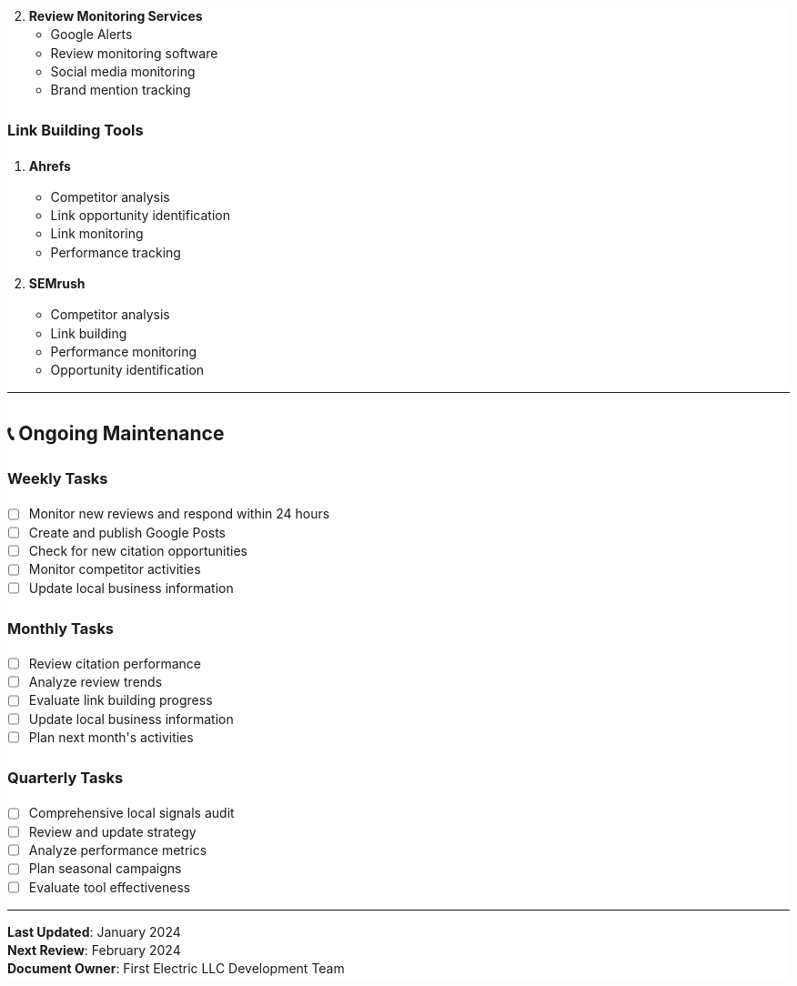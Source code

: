 2. **Review Monitoring Services**
   - Google Alerts
   - Review monitoring software
   - Social media monitoring
   - Brand mention tracking

### **Link Building Tools**
1. **Ahrefs**
   - Competitor analysis
   - Link opportunity identification
   - Link monitoring
   - Performance tracking

2. **SEMrush**
   - Competitor analysis
   - Link building
   - Performance monitoring
   - Opportunity identification

---

## 📞 **Ongoing Maintenance**

### **Weekly Tasks**
- [ ] Monitor new reviews and respond within 24 hours
- [ ] Create and publish Google Posts
- [ ] Check for new citation opportunities
- [ ] Monitor competitor activities
- [ ] Update local business information

### **Monthly Tasks**
- [ ] Review citation performance
- [ ] Analyze review trends
- [ ] Evaluate link building progress
- [ ] Update local business information
- [ ] Plan next month's activities

### **Quarterly Tasks**
- [ ] Comprehensive local signals audit
- [ ] Review and update strategy
- [ ] Analyze performance metrics
- [ ] Plan seasonal campaigns
- [ ] Evaluate tool effectiveness

---

**Last Updated**: January 2024  
**Next Review**: February 2024  
**Document Owner**: First Electric LLC Development Team
